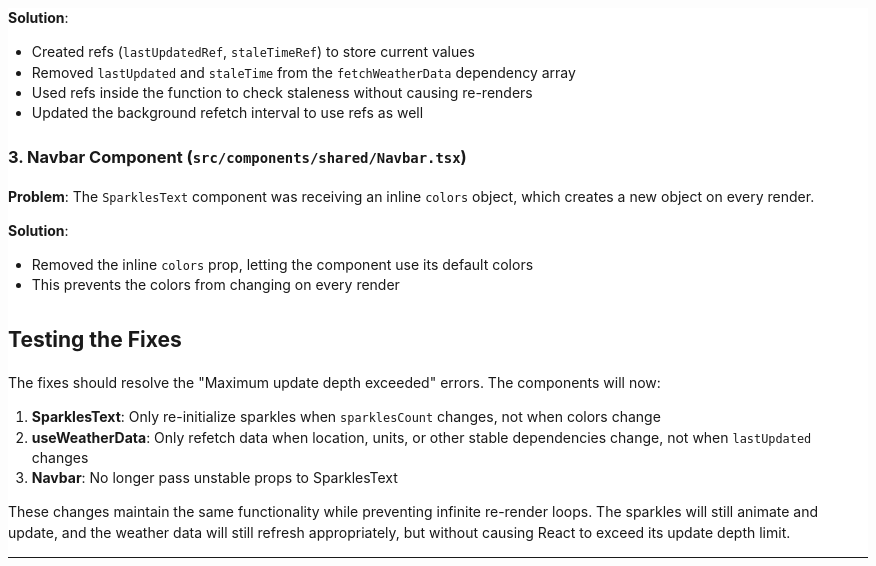 **Solution**:
- Created refs (`lastUpdatedRef`, `staleTimeRef`) to store current values
- Removed `lastUpdated` and `staleTime` from the `fetchWeatherData` dependency array
- Used refs inside the function to check staleness without causing re-renders
- Updated the background refetch interval to use refs as well

### 3. **Navbar Component** (`src/components/shared/Navbar.tsx`)

**Problem**: The `SparklesText` component was receiving an inline `colors` object, which creates a new object on every render.

**Solution**:
- Removed the inline `colors` prop, letting the component use its default colors
- This prevents the colors from changing on every render

## Testing the Fixes

The fixes should resolve the "Maximum update depth exceeded" errors. The components will now:

1. **SparklesText**: Only re-initialize sparkles when `sparklesCount` changes, not when colors change
2. **useWeatherData**: Only refetch data when location, units, or other stable dependencies change, not when `lastUpdated` changes
3. **Navbar**: No longer pass unstable props to SparklesText

These changes maintain the same functionality while preventing infinite re-render loops. The sparkles will still animate and update, and the weather data will still refresh appropriately, but without causing React to exceed its update depth limit.

---

